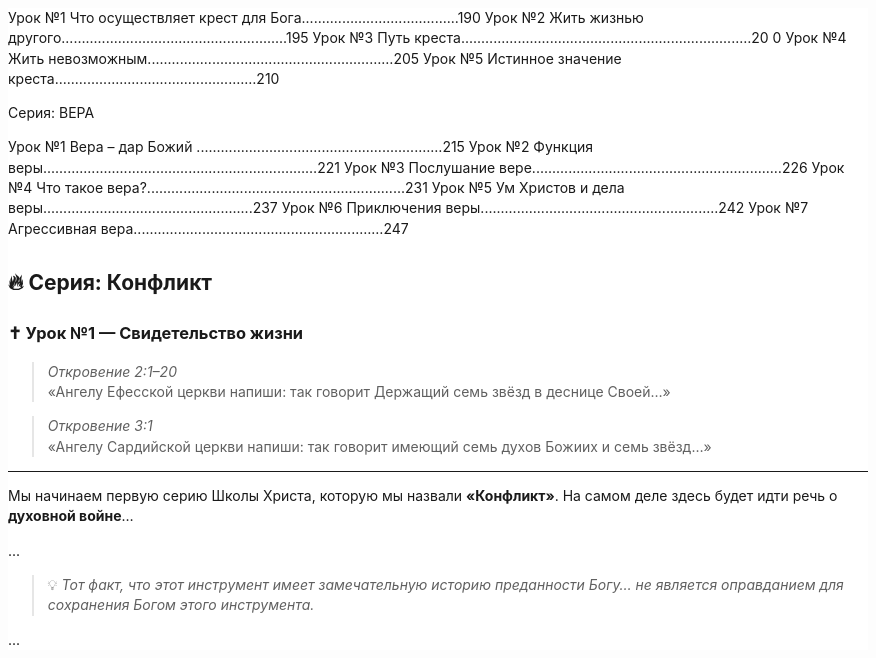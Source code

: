 Урок №1 Что осуществляет крест для
Бога..........…..........................190
Урок №2 Жить жизнью
другого...…..................................................195
Урок №3 Путь
креста.....….............................................................…20
0
Урок №4 Жить
невозможным.......................................…..........………205
Урок №5 Истинное значение
креста.....…....................................……210

Серия: ВЕРА

Урок №1 Вера – дар Божий
....…................................................……215
Урок №2 Функция
веры....................................…....................………221
Урок №3 Послушание
вере...........................................................…226
Урок №4 Что такое
вера?................................................................231
Урок №5 Ум Христов и дела
веры.........................................…........237
Урок №6 Приключения
веры...........................................................242
Урок №7 Агрессивная
вера........….............................................……247

  <video width="100%" height="auto" controls poster="/assets/world_soc.jpg">
    <source src="/videos/conflikt/01_svidetelstvo_zhizni.mp4" type="video/mp4" />
  </video>

## 🔥 Серия: Конфликт

### ✝️ Урок №1 — Свидетельство жизни

> _Откровение 2:1–20_  
> «Ангелу Ефесской церкви напиши: так говорит Держащий семь звёзд в деснице Своей…»

> _Откровение 3:1_  
> «Ангелу Сардийской церкви напиши: так говорит имеющий семь духов Божиих и семь звёзд…»

---

Мы начинаем первую серию Школы Христа, которую мы назвали **«Конфликт»**. На самом деле здесь будет идти речь о **духовной войне**…

...

> 💡 _Тот факт, что этот инструмент имеет замечательную историю преданности Богу… не является оправданием для сохранения Богом этого инструмента._

...
